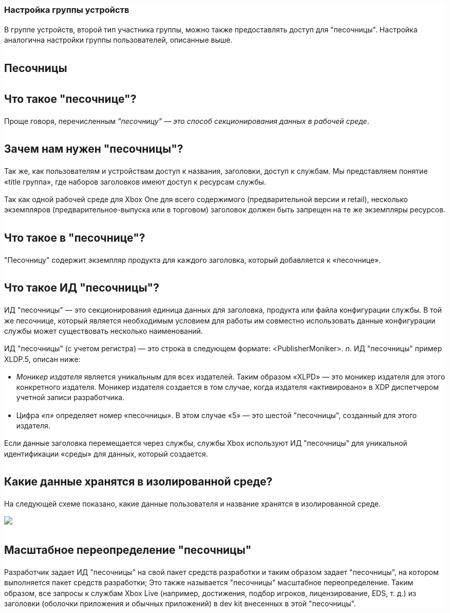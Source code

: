 ### <a name="device-group-setup"></a>Настройка группы устройств

В группе устройств, второй тип участника группы, можно также предоставлять доступ для "песочницы". Настройка аналогична настройки группы пользователей, описанные выше.

## <a name="sandboxes"></a>Песочницы

<a name="what-is-a-sandbox"></a>Что такое "песочнице"?
------------------
Проще говоря, перечисленным *"песочницу" — это способ секционирования данных в рабочей среде*.

<a name="why-do-we-need-sandboxes"></a>Зачем нам нужен "песочницы"?
-------------------------
Так же, как пользователям и устройствам доступ к названия, заголовки, доступ к службам. Мы представляем понятие «title группа», где наборов заголовков имеют доступ к ресурсам службы.

Так как одной рабочей среде для Xbox One для всего содержимого (предварительной версии и retail), несколько экземпляров (предварительное-выпуска или в торговом) заголовок должен быть запрещен на те же экземпляры ресурсов.

<a name="what-is-in-a-sandbox"></a>Что такое в "песочнице"?
---------------------
"Песочницу" содержит экземпляр продукта для каждого заголовка, который добавляется к «песочнице».

<a name="what-is-a-sandbox-id"></a>Что такое ИД "песочницы"?
---------------------
ИД "песочницы" — это секционирования единица данных для заголовка, продукта или файла конфигурации службы. В той же песочнице, который является необходимым условием для работы им совместно использовать данные конфигурации службы может существовать несколько наименований.

ИД "песочницы" (с учетом регистра) — это строка в следующем формате: &lt;PublisherMoniker&gt;. *n*. ИД "песочницы" пример XLDP.5, описан ниже:

-   *Моникер издателя* является уникальным для всех издателей. Таким образом «XLPD» — это моникер издателя для этого конкретного издателя. Моникер издателя создается в том случае, когда издателя «активировано» в XDP диспетчером учетной записи разработчика.

-   Цифра *«n»* определяет номер «песочницы». В этом случае «5» — это шестой "песочницы", созданный для этого издателя.

Если данные заголовка перемещается через службы, службы Xbox используют ИД "песочницы" для уникальной идентификации «среды» для данных, который создается.

<a name="what-data-is-sandboxed"></a>Какие данные хранятся в изолированной среде?
-----------------------
На следующей схеме показано, какие данные пользователя и название хранятся в изолированной среде.

![](../images/sandboxes/sandboxes_image5.png)

<a name="global-override-sandbox"></a>Масштабное переопределение "песочницы"
-----------------------
Разработчик задает ИД "песочницы" на свой пакет средств разработки и таким образом задает "песочницы", на котором выполняется пакет средств разработки; Это также называется "песочницы" масштабное переопределение. Таким образом, все запросы к службам Xbox Live (например, достижения, подбор игроков, лицензирование, EDS, т. д.) из заголовки (оболочки приложения и обычных приложений) в dev kit внесенных в этой "песочницы".
